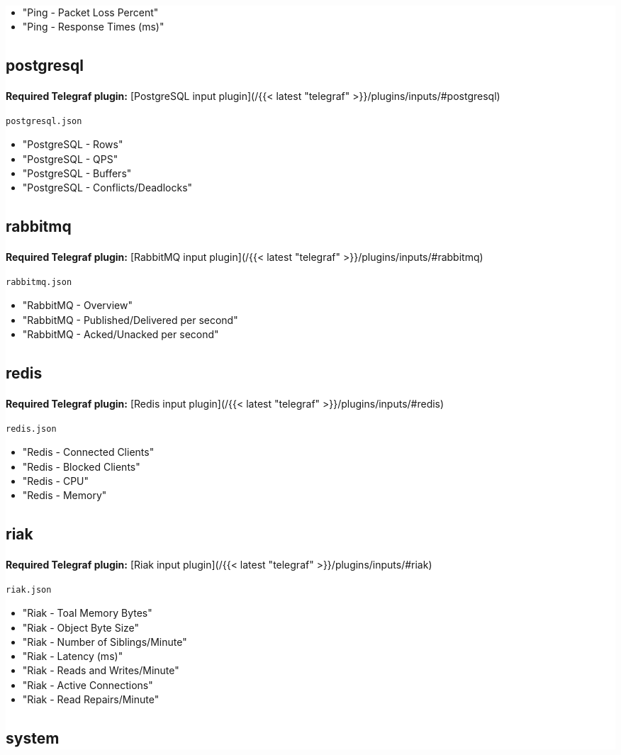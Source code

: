   * "Ping - Packet Loss Percent"
  * "Ping - Response Times (ms)"

## postgresql

**Required Telegraf plugin:** [PostgreSQL input plugin](/{{< latest "telegraf" >}}/plugins/inputs/#postgresql)

`postgresql.json`

  * "PostgreSQL - Rows"
  * "PostgreSQL - QPS"
  * "PostgreSQL - Buffers"
  * "PostgreSQL - Conflicts/Deadlocks"

## rabbitmq

**Required Telegraf plugin:** [RabbitMQ input plugin](/{{< latest "telegraf" >}}/plugins/inputs/#rabbitmq)

`rabbitmq.json`

  * "RabbitMQ - Overview"
  * "RabbitMQ - Published/Delivered per second"
  * "RabbitMQ - Acked/Unacked per second"


## redis

**Required Telegraf plugin:** [Redis input plugin](/{{< latest "telegraf" >}}/plugins/inputs/#redis)


`redis.json`

  * "Redis - Connected Clients"
  * "Redis - Blocked Clients"
  * "Redis - CPU"
  * "Redis - Memory"

## riak

**Required Telegraf plugin:** [Riak input plugin](/{{< latest "telegraf" >}}/plugins/inputs/#riak)


`riak.json`

  * "Riak - Toal Memory Bytes"
  * "Riak - Object Byte Size"
  * "Riak - Number of Siblings/Minute"
  * "Riak - Latency (ms)"
  * "Riak - Reads and Writes/Minute"
  * "Riak - Active Connections"
  * "Riak - Read Repairs/Minute"

## system
